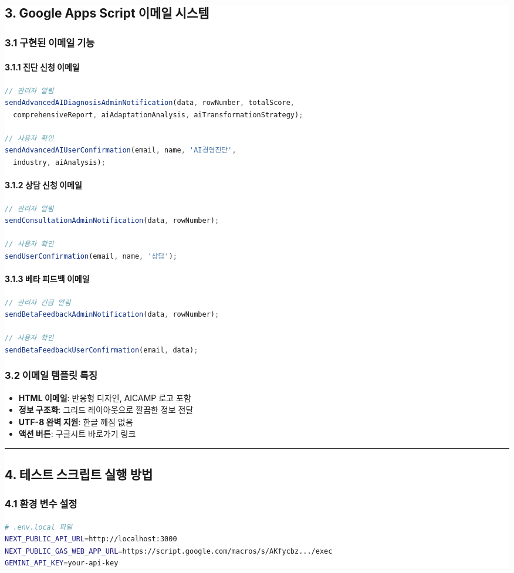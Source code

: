## 3. Google Apps Script 이메일 시스템

### 3.1 구현된 이메일 기능

#### 3.1.1 진단 신청 이메일
```javascript
// 관리자 알림
sendAdvancedAIDiagnosisAdminNotification(data, rowNumber, totalScore, 
  comprehensiveReport, aiAdaptationAnalysis, aiTransformationStrategy);

// 사용자 확인
sendAdvancedAIUserConfirmation(email, name, 'AI경영진단', 
  industry, aiAnalysis);
```

#### 3.1.2 상담 신청 이메일
```javascript
// 관리자 알림
sendConsultationAdminNotification(data, rowNumber);

// 사용자 확인  
sendUserConfirmation(email, name, '상담');
```

#### 3.1.3 베타 피드백 이메일
```javascript
// 관리자 긴급 알림
sendBetaFeedbackAdminNotification(data, rowNumber);

// 사용자 확인
sendBetaFeedbackUserConfirmation(email, data);
```

### 3.2 이메일 템플릿 특징
- **HTML 이메일**: 반응형 디자인, AICAMP 로고 포함
- **정보 구조화**: 그리드 레이아웃으로 깔끔한 정보 전달
- **UTF-8 완벽 지원**: 한글 깨짐 없음
- **액션 버튼**: 구글시트 바로가기 링크

---

## 4. 테스트 스크립트 실행 방법

### 4.1 환경 변수 설정
```bash
# .env.local 파일
NEXT_PUBLIC_API_URL=http://localhost:3000
NEXT_PUBLIC_GAS_WEB_APP_URL=https://script.google.com/macros/s/AKfycbz.../exec
GEMINI_API_KEY=your-api-key
```
